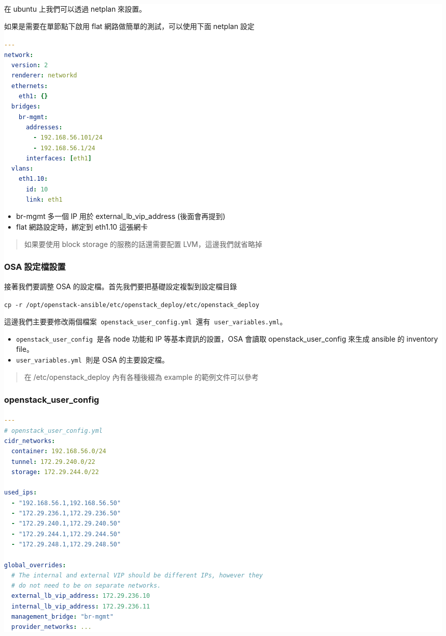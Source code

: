在 ubuntu 上我們可以透過 netplan 來設置。

如果是需要在單節點下啟用 flat 網路做簡單的測試，可以使用下面 netplan 設定

```yaml
---
network:
  version: 2
  renderer: networkd
  ethernets:
    eth1: {}
  bridges:
    br-mgmt:
      addresses:
        - 192.168.56.101/24
        - 192.168.56.1/24
      interfaces: [eth1]
  vlans:
    eth1.10:
      id: 10
      link: eth1
```

- br-mgmt 多一個 IP 用於 external_lb_vip_address (後面會再提到)
- flat 網路設定時，綁定到 eth1.10 這張網卡

> 如果要使用 block storage 的服務的話還需要配置 LVM，這邊我們就省略掉

### OSA 設定檔設置

接著我們要調整 OSA 的設定檔。首先我們要把基礎設定複製到設定檔目錄

```shell
cp -r /opt/openstack-ansible/etc/openstack_deploy/etc/openstack_deploy
```

這邊我們主要要修改兩個檔案  `openstack_user_config.yml`  還有  `user_variables.yml`。

- `openstack_user_config`  是各 node 功能和 IP 等基本資訊的設置，OSA 會讀取 openstack_user_config 來生成 ansible 的 inventory file。
- `user_variables.yml`  則是 OSA 的主要設定檔。

> 在 /etc/openstack_deploy 內有各種後綴為 example 的範例文件可以參考

### openstack_user_config

```yaml
---
# openstack_user_config.yml
cidr_networks:
  container: 192.168.56.0/24
  tunnel: 172.29.240.0/22
  storage: 172.29.244.0/22

used_ips:
  - "192.168.56.1,192.168.56.50"
  - "172.29.236.1,172.29.236.50"
  - "172.29.240.1,172.29.240.50"
  - "172.29.244.1,172.29.244.50"
  - "172.29.248.1,172.29.248.50"

global_overrides:
  # The internal and external VIP should be different IPs, however they
  # do not need to be on separate networks.
  external_lb_vip_address: 172.29.236.10
  internal_lb_vip_address: 172.29.236.11
  management_bridge: "br-mgmt"
  provider_networks: ...
```